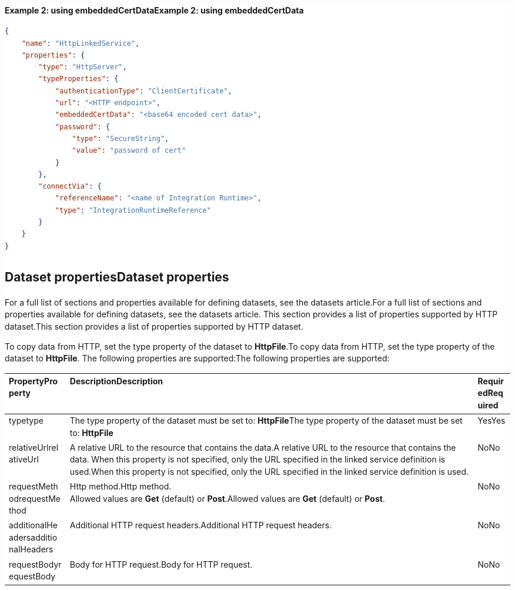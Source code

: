 <span data-ttu-id="b4a20-180">**Example 2: using embeddedCertData**</span><span class="sxs-lookup"><span data-stu-id="b4a20-180">**Example 2: using embeddedCertData**</span></span>

```json
{
    "name": "HttpLinkedService",
    "properties": {
        "type": "HttpServer",
        "typeProperties": {
            "authenticationType": "ClientCertificate",
            "url": "<HTTP endpoint>",
            "embeddedCertData": "<base64 encoded cert data>",
            "password": {
                "type": "SecureString",
                "value": "password of cert"
            }
        },
        "connectVia": {
            "referenceName": "<name of Integration Runtime>",
            "type": "IntegrationRuntimeReference"
        }
    }
}
```

## <a name="dataset-properties"></a><span data-ttu-id="b4a20-181">Dataset properties</span><span class="sxs-lookup"><span data-stu-id="b4a20-181">Dataset properties</span></span>

<span data-ttu-id="b4a20-182">For a full list of sections and properties available for defining datasets, see the datasets article.</span><span class="sxs-lookup"><span data-stu-id="b4a20-182">For a full list of sections and properties available for defining datasets, see the datasets article.</span></span> <span data-ttu-id="b4a20-183">This section provides a list of properties supported by HTTP dataset.</span><span class="sxs-lookup"><span data-stu-id="b4a20-183">This section provides a list of properties supported by HTTP dataset.</span></span>

<span data-ttu-id="b4a20-184">To copy data from HTTP, set the type property of the dataset to **HttpFile**.</span><span class="sxs-lookup"><span data-stu-id="b4a20-184">To copy data from HTTP, set the type property of the dataset to **HttpFile**.</span></span> <span data-ttu-id="b4a20-185">The following properties are supported:</span><span class="sxs-lookup"><span data-stu-id="b4a20-185">The following properties are supported:</span></span>

| <span data-ttu-id="b4a20-186">Property</span><span class="sxs-lookup"><span data-stu-id="b4a20-186">Property</span></span> | <span data-ttu-id="b4a20-187">Description</span><span class="sxs-lookup"><span data-stu-id="b4a20-187">Description</span></span> | <span data-ttu-id="b4a20-188">Required</span><span class="sxs-lookup"><span data-stu-id="b4a20-188">Required</span></span> |
|:--- |:--- |:--- |
| <span data-ttu-id="b4a20-189">type</span><span class="sxs-lookup"><span data-stu-id="b4a20-189">type</span></span> | <span data-ttu-id="b4a20-190">The type property of the dataset must be set to: **HttpFile**</span><span class="sxs-lookup"><span data-stu-id="b4a20-190">The type property of the dataset must be set to: **HttpFile**</span></span> | <span data-ttu-id="b4a20-191">Yes</span><span class="sxs-lookup"><span data-stu-id="b4a20-191">Yes</span></span> |
| <span data-ttu-id="b4a20-192">relativeUrl</span><span class="sxs-lookup"><span data-stu-id="b4a20-192">relativeUrl</span></span> | <span data-ttu-id="b4a20-193">A relative URL to the resource that contains the data.</span><span class="sxs-lookup"><span data-stu-id="b4a20-193">A relative URL to the resource that contains the data.</span></span> <span data-ttu-id="b4a20-194">When this property is not specified, only the URL specified in the linked service definition is used.</span><span class="sxs-lookup"><span data-stu-id="b4a20-194">When this property is not specified, only the URL specified in the linked service definition is used.</span></span> | <span data-ttu-id="b4a20-195">No</span><span class="sxs-lookup"><span data-stu-id="b4a20-195">No</span></span> |
| <span data-ttu-id="b4a20-196">requestMethod</span><span class="sxs-lookup"><span data-stu-id="b4a20-196">requestMethod</span></span> | <span data-ttu-id="b4a20-197">Http method.</span><span class="sxs-lookup"><span data-stu-id="b4a20-197">Http method.</span></span><br/><span data-ttu-id="b4a20-198">Allowed values are **Get** (default) or **Post**.</span><span class="sxs-lookup"><span data-stu-id="b4a20-198">Allowed values are **Get** (default) or **Post**.</span></span> | <span data-ttu-id="b4a20-199">No</span><span class="sxs-lookup"><span data-stu-id="b4a20-199">No</span></span> |
| <span data-ttu-id="b4a20-200">additionalHeaders</span><span class="sxs-lookup"><span data-stu-id="b4a20-200">additionalHeaders</span></span> | <span data-ttu-id="b4a20-201">Additional HTTP request headers.</span><span class="sxs-lookup"><span data-stu-id="b4a20-201">Additional HTTP request headers.</span></span> | <span data-ttu-id="b4a20-202">No</span><span class="sxs-lookup"><span data-stu-id="b4a20-202">No</span></span> |
| <span data-ttu-id="b4a20-203">requestBody</span><span class="sxs-lookup"><span data-stu-id="b4a20-203">requestBody</span></span> | <span data-ttu-id="b4a20-204">Body for HTTP request.</span><span class="sxs-lookup"><span data-stu-id="b4a20-204">Body for HTTP request.</span></span> | <span data-ttu-id="b4a20-205">No</span><span class="sxs-lookup"><span data-stu-id="b4a20-205">No</span></span> |